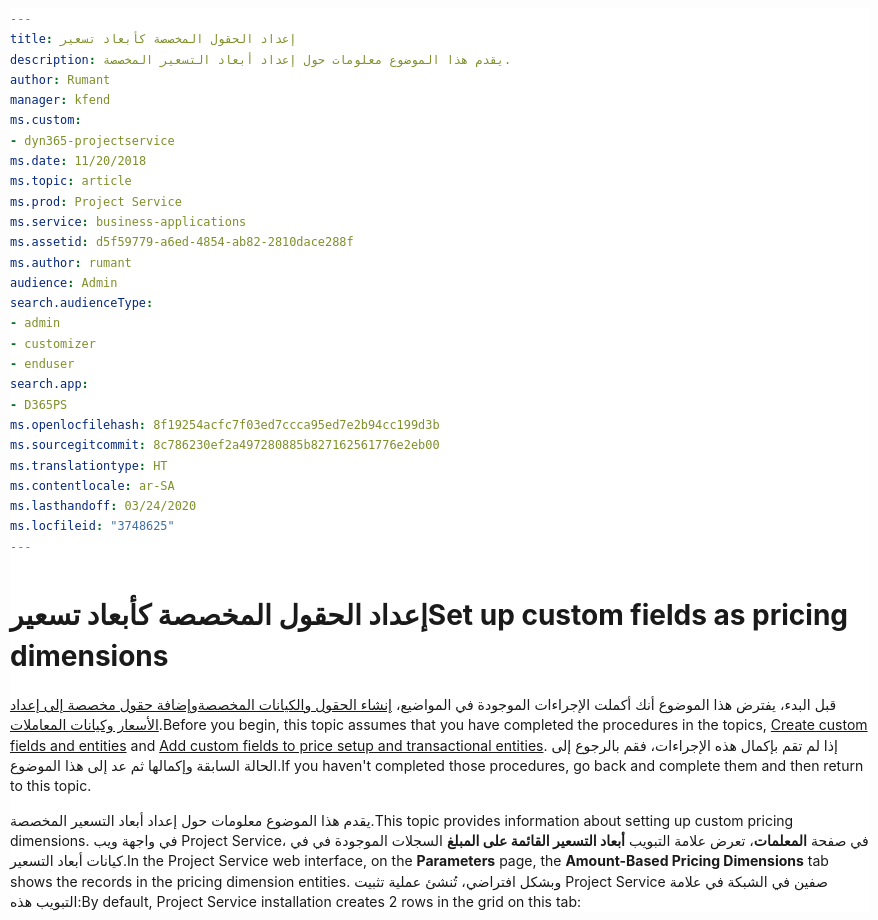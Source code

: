 ```yaml
---
title: إعداد الحقول المخصصة كأبعاد تسعير
description: يقدم هذا الموضوع معلومات حول إعداد أبعاد التسعير المخصصة.
author: Rumant
manager: kfend
ms.custom:
- dyn365-projectservice
ms.date: 11/20/2018
ms.topic: article
ms.prod: Project Service
ms.service: business-applications
ms.assetid: d5f59779-a6ed-4854-ab82-2810dace288f
ms.author: rumant
audience: Admin
search.audienceType:
- admin
- customizer
- enduser
search.app:
- D365PS
ms.openlocfilehash: 8f19254acfc7f03ed7ccca95ed7e2b94cc199d3b
ms.sourcegitcommit: 8c786230ef2a497280885b827162561776e2eb00
ms.translationtype: HT
ms.contentlocale: ar-SA
ms.lasthandoff: 03/24/2020
ms.locfileid: "3748625"
---
```

# <a name="set-up-custom-fields-as-pricing-dimensions"></a><span data-ttu-id="28b2d-103">إعداد الحقول المخصصة كأبعاد تسعير</span><span class="sxs-lookup"><span data-stu-id="28b2d-103">Set up custom fields as pricing dimensions</span></span> 

<span data-ttu-id="28b2d-104">قبل البدء، يفترض هذا الموضوع أنك أكملت الإجراءات الموجودة في المواضيع، [إنشاء الحقول والكيانات المخصصة](create-custom-fields-entities.md)و[إضافة حقول مخصصة إلى إعداد الأسعار وكيانات المعاملات](field-references.md).</span><span class="sxs-lookup"><span data-stu-id="28b2d-104">Before you begin, this topic assumes that you have completed the procedures in the topics, [Create custom fields and entities](create-custom-fields-entities.md) and [Add custom fields to price setup and transactional entities](field-references.md).</span></span> <span data-ttu-id="28b2d-105">إذا لم تقم بإكمال هذه الإجراءات، فقم بالرجوع إلى الحالة السابقة وإكمالها ثم عد إلى هذا الموضوع.</span><span class="sxs-lookup"><span data-stu-id="28b2d-105">If you haven't completed those procedures, go back and complete them and then return to this topic.</span></span> 

<span data-ttu-id="28b2d-106">يقدم هذا الموضوع معلومات حول إعداد أبعاد التسعير المخصصة.</span><span class="sxs-lookup"><span data-stu-id="28b2d-106">This topic provides information about setting up custom pricing dimensions.</span></span> <span data-ttu-id="28b2d-107">في واجهة ويب Project Service، في صفحة **المعلمات**، تعرض علامة التبويب **أبعاد التسعير القائمة على المبلغ** السجلات الموجودة في في كيانات أبعاد التسعير.</span><span class="sxs-lookup"><span data-stu-id="28b2d-107">In the Project Service web interface, on the **Parameters** page, the **Amount-Based Pricing Dimensions** tab shows the records in the pricing dimension entities.</span></span> <span data-ttu-id="28b2d-108">وبشكل افتراضي، تُنشئ عملية تثبيت Project Service صفين في الشبكة في علامة التبويب هذه:</span><span class="sxs-lookup"><span data-stu-id="28b2d-108">By default, Project Service installation creates 2 rows in the grid on this tab:</span></span>
